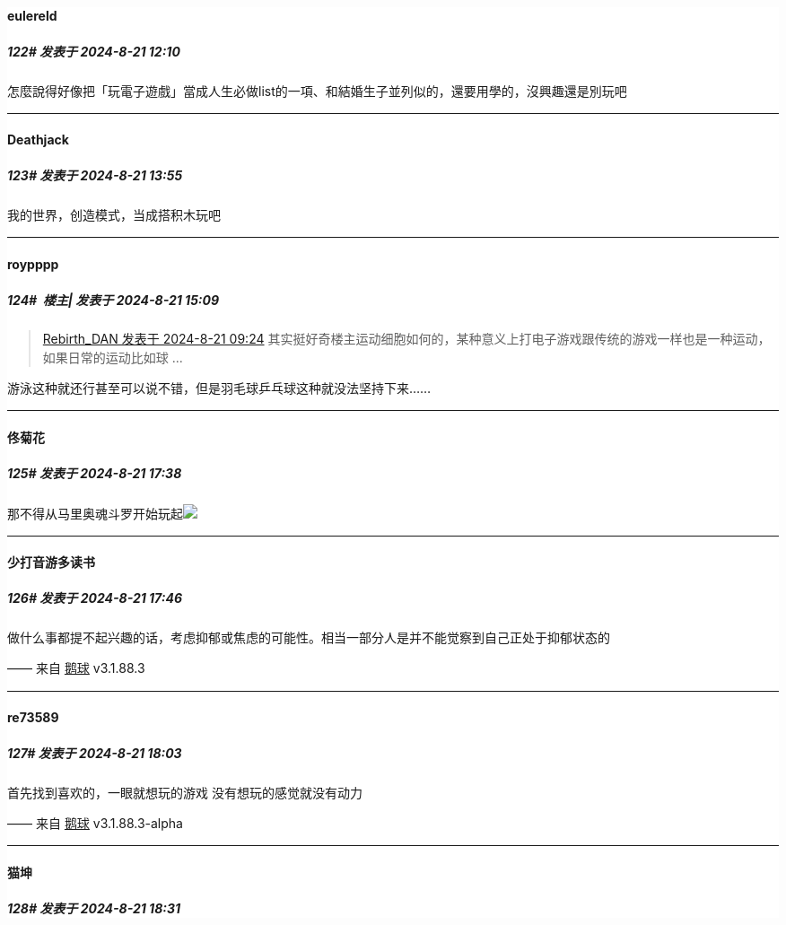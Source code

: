 ####  eulereld  
##### 122#       发表于 2024-8-21 12:10

怎麼說得好像把「玩電子遊戲」當成人生必做list的一項、和結婚生子並列似的，還要用學的，沒興趣還是別玩吧


*****

####  Deathjack  
##### 123#       发表于 2024-8-21 13:55

我的世界，创造模式，当成搭积木玩吧


*****

####  roypppp  
##### 124#         楼主| 发表于 2024-8-21 15:09

<blockquote><a href="httphttps://bbs.saraba1st.com/2b/forum.php?mod=redirect&amp;goto=findpost&amp;pid=65964157&amp;ptid=2195806" target="_blank">Rebirth_DAN 发表于 2024-8-21 09:24</a>
其实挺好奇楼主运动细胞如何的，某种意义上打电子游戏跟传统的游戏一样也是一种运动，如果日常的运动比如球 ...</blockquote>
游泳这种就还行甚至可以说不错，但是羽毛球乒乓球这种就没法坚持下来……


*****

####  佟菊花  
##### 125#       发表于 2024-8-21 17:38

那不得从马里奥魂斗罗开始玩起<img src="https://static.saraba1st.com/image/smiley/face2017/066.png" referrerpolicy="no-referrer">


*****

####  少打音游多读书  
##### 126#       发表于 2024-8-21 17:46

做什么事都提不起兴趣的话，考虑抑郁或焦虑的可能性。相当一部分人是并不能觉察到自己正处于抑郁状态的

—— 来自 [鹅球](https://www.pgyer.com/GcUxKd4w) v3.1.88.3


*****

####  re73589  
##### 127#       发表于 2024-8-21 18:03

首先找到喜欢的，一眼就想玩的游戏
没有想玩的感觉就没有动力

—— 来自 [鹅球](https://www.pgyer.com/xfPejhuq) v3.1.88.3-alpha


*****

####  猫坤  
##### 128#       发表于 2024-8-21 18:31
